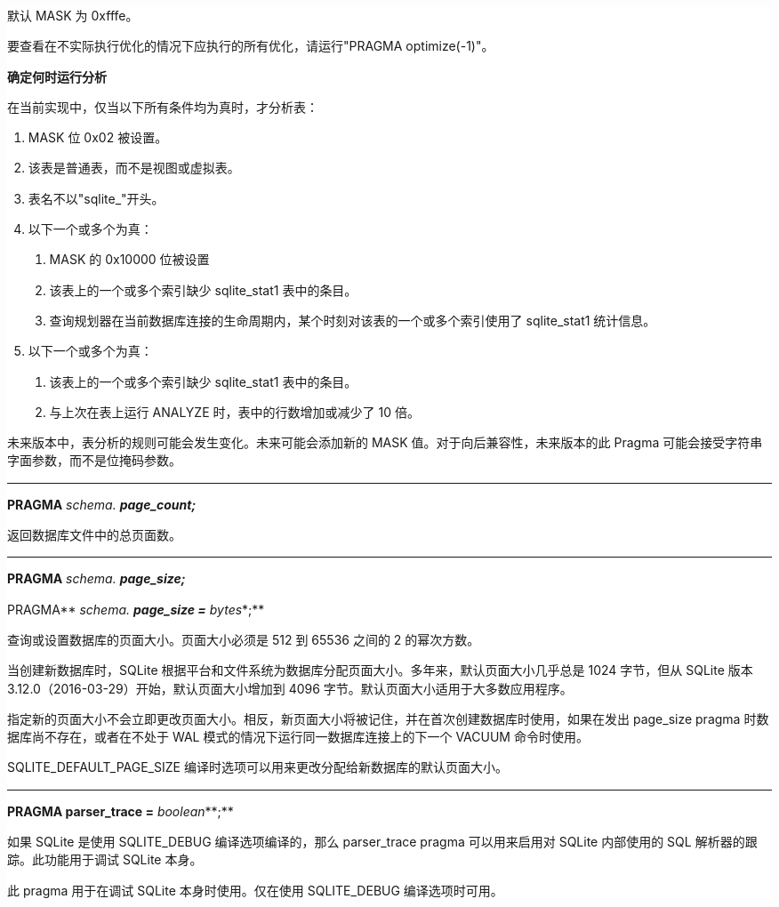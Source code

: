 默认 MASK 为 0xfffe。

要查看在不实际执行优化的情况下应执行的所有优化，请运行"PRAGMA optimize(-1)"。

**确定何时运行分析**

在当前实现中，仅当以下所有条件均为真时，才分析表：

1.  MASK 位 0x02 被设置。

1.  该表是普通表，而不是视图或虚拟表。

1.  表名不以"sqlite_"开头。

1.  以下一个或多个为真：

    1.  MASK 的 0x10000 位被设置

    1.  该表上的一个或多个索引缺少 sqlite_stat1 表中的条目。

    1.  查询规划器在当前数据库连接的生命周期内，某个时刻对该表的一个或多个索引使用了 sqlite_stat1 统计信息。

1.  以下一个或多个为真：

    1.  该表上的一个或多个索引缺少 sqlite_stat1 表中的条目。

    1.  与上次在表上运行 ANALYZE 时，表中的行数增加或减少了 10 倍。

未来版本中，表分析的规则可能会发生变化。未来可能会添加新的 MASK 值。对于向后兼容性，未来版本的此 Pragma 可能会接受字符串字面参数，而不是位掩码参数。 <h _id="pragma_page_count" style="display:none">PRAGMA page_count</h>

* * *

**PRAGMA** *schema.* ***page_count;***

返回数据库文件中的总页面数。

<h _id="pragma_page_size" style="display:none">PRAGMA page_size</h>

* * *

**PRAGMA** *schema.* ***page_size;***

PRAGMA** *schema.* ***page_size =** *bytes***;**

查询或设置数据库的页面大小。页面大小必须是 512 到 65536 之间的 2 的幂次方数。

当创建新数据库时，SQLite 根据平台和文件系统为数据库分配页面大小。多年来，默认页面大小几乎总是 1024 字节，但从 SQLite 版本 3.12.0（2016-03-29）开始，默认页面大小增加到 4096 字节。默认页面大小适用于大多数应用程序。

指定新的页面大小不会立即更改页面大小。相反，新页面大小将被记住，并在首次创建数据库时使用，如果在发出 page_size pragma 时数据库尚不存在，或者在不处于 WAL 模式的情况下运行同一数据库连接上的下一个 VACUUM 命令时使用。

SQLITE_DEFAULT_PAGE_SIZE 编译时选项可以用来更改分配给新数据库的默认页面大小。 <h _id="pragma_parser_trace" style="display:none">PRAGMA parser_trace</h>

* * *

**PRAGMA parser_trace =** *boolean***;**

如果 SQLite 是使用 SQLITE_DEBUG 编译选项编译的，那么 parser_trace pragma 可以用来启用对 SQLite 内部使用的 SQL 解析器的跟踪。此功能用于调试 SQLite 本身。

此 pragma 用于在调试 SQLite 本身时使用。仅在使用 SQLITE_DEBUG 编译选项时可用。
